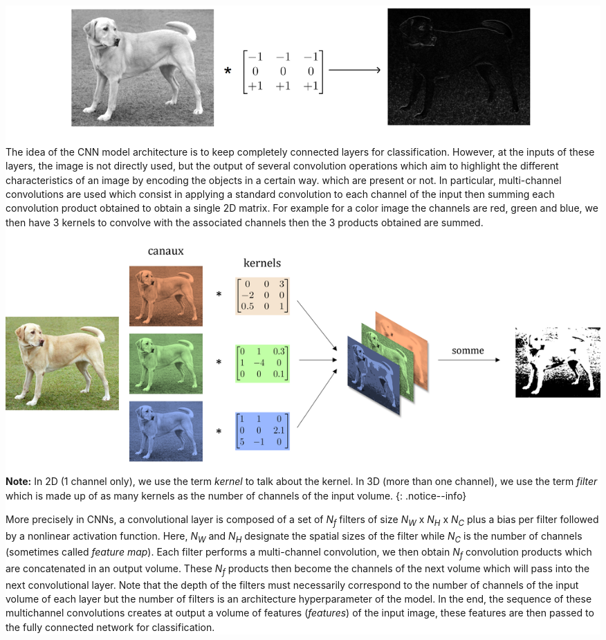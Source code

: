 <p align="center">
   <img src="/assets/images/convolution_exemple.png" width="80%"/>
</p>

The idea of ​​the CNN model architecture is to keep completely connected layers for classification. However, at the inputs of these layers, the image is not directly used, but the output of several convolution operations which aim to highlight the different characteristics of an image by encoding the objects in a certain way. which are present or not. In particular, multi-channel convolutions are used which consist in applying a standard convolution to each channel of the input then summing each convolution product obtained to obtain a single 2D matrix. For example for a color image the channels are red, green and blue, we then have 3 kernels to convolve with the associated channels then the 3 products obtained are summed.

<p align="center">
   <img src="/assets/images/multichannel_convolution.png" width="100%"/>
</p>

**Note:** In 2D (1 channel only), we use the term *kernel* to talk about the kernel. In 3D (more than one channel), we use the term *filter* which is made up of as many kernels as the number of channels of the input volume.
{: .notice--info}

More precisely in CNNs, a convolutional layer is composed of a set of $N_f$ filters of size $N_W$ x $N_H$ x $N_C$ plus a bias per filter followed by a nonlinear activation function. Here, $N_W$ and $N_H$ designate the spatial sizes of the filter while $N_C$ is the number of channels (sometimes called *feature map*). Each filter performs a multi-channel convolution, we then obtain $N_f$ convolution products which are concatenated in an output volume. These $N_f$ products then become the channels of the next volume which will pass into the next convolutional layer. Note that the depth of the filters must necessarily correspond to the number of channels of the input volume of each layer but the number of filters is an architecture hyperparameter of the model. In the end, the sequence of these multichannel convolutions creates at output a volume of features (*features*) of the input image, these features are then passed to the fully connected network for classification.
